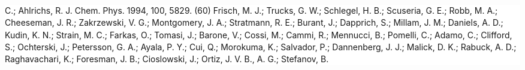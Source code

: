 C.; Ahlrichs, 
R. 
J. Chem. Phys. 1994, 100, 5829. (60) Frisch, 
M. 
J.; Trucks, 
G. 
W.; Schlegel, 
H. 
B.; Scuseria, 
G. 
E.; Robb, 
M. 
A.; Cheeseman, 
J. 
R.; Zakrzewski, 
V. 
G.; Montgomery, 
J. 
A.; Stratmann, 
R. 
E.; Burant, 
J.; Dapprich, 
S.; Millam, 
J. 
M.; Daniels, 
A. 
D.; Kudin, 
K. 
N.; Strain, 
M. 
C.; Farkas, 
O.; Tomasi, 
J.; Barone, 
V.; Cossi, 
M.; Cammi, 
R.; Mennucci, 
B.; Pomelli, 
C.; Adamo, 
C.; Clifford, 
S.; Ochterski, 
J.; Petersson, 
G. 
A.; Ayala, 
P. 
Y.; Cui, 
Q.; Morokuma, 
K.; Salvador, 
P.; Dannenberg, 
J. 
J.; Malick, 
D. 
K.; Rabuck, 
A. 
D.; Raghavachari, 
K.; Foresman, 
J. 
B.; Cioslowski, 
J.; Ortiz, 
J. 
V. 
B., 
A. 
G.; Stefanov, 
B. 